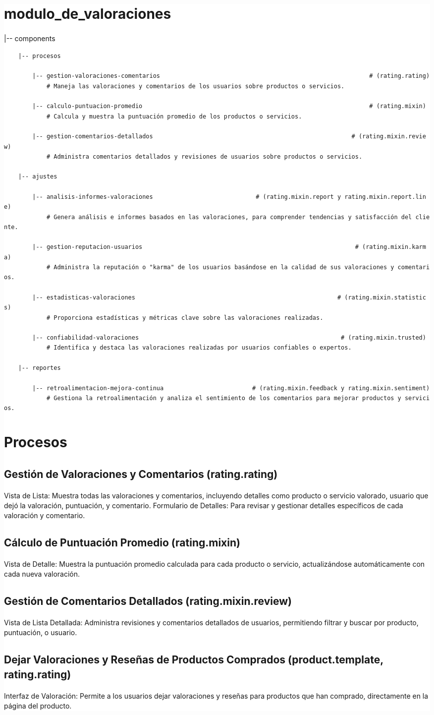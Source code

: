 # modulo_de_valoraciones

|-- components

        |-- procesos

            |-- gestion-valoraciones-comentarios                                                           # (rating.rating)
                # Maneja las valoraciones y comentarios de los usuarios sobre productos o servicios.

            |-- calculo-puntuacion-promedio                                                                # (rating.mixin)
                # Calcula y muestra la puntuación promedio de los productos o servicios.

            |-- gestion-comentarios-detallados                                                        # (rating.mixin.review)
                # Administra comentarios detallados y revisiones de usuarios sobre productos o servicios.

        |-- ajustes

            |-- analisis-informes-valoraciones                             # (rating.mixin.report y rating.mixin.report.line)
                # Genera análisis e informes basados en las valoraciones, para comprender tendencias y satisfacción del cliente.

            |-- gestion-reputacion-usuarios                                                            # (rating.mixin.karma)
                # Administra la reputación o "karma" de los usuarios basándose en la calidad de sus valoraciones y comentarios.

            |-- estadisticas-valoraciones                                                         # (rating.mixin.statistics)
                # Proporciona estadísticas y métricas clave sobre las valoraciones realizadas.

            |-- confiabilidad-valoraciones                                                         # (rating.mixin.trusted)
                # Identifica y destaca las valoraciones realizadas por usuarios confiables o expertos.

        |-- reportes

            |-- retroalimentacion-mejora-continua                         # (rating.mixin.feedback y rating.mixin.sentiment)
                # Gestiona la retroalimentación y analiza el sentimiento de los comentarios para mejorar productos y servicios.

# Procesos
## Gestión de Valoraciones y Comentarios (rating.rating)
Vista de Lista: Muestra todas las valoraciones y comentarios, incluyendo detalles como producto o servicio valorado, usuario que dejó la valoración, puntuación, y comentario.
Formulario de Detalles: Para revisar y gestionar detalles específicos de cada valoración y comentario.
## Cálculo de Puntuación Promedio (rating.mixin)
Vista de Detalle: Muestra la puntuación promedio calculada para cada producto o servicio, actualizándose automáticamente con cada nueva valoración.
## Gestión de Comentarios Detallados (rating.mixin.review)
Vista de Lista Detallada: Administra revisiones y comentarios detallados de usuarios, permitiendo filtrar y buscar por producto, puntuación, o usuario.
## Dejar Valoraciones y Reseñas de Productos Comprados (product.template, rating.rating)
Interfaz de Valoración: Permite a los usuarios dejar valoraciones y reseñas para productos que han comprado, directamente en la página del producto.